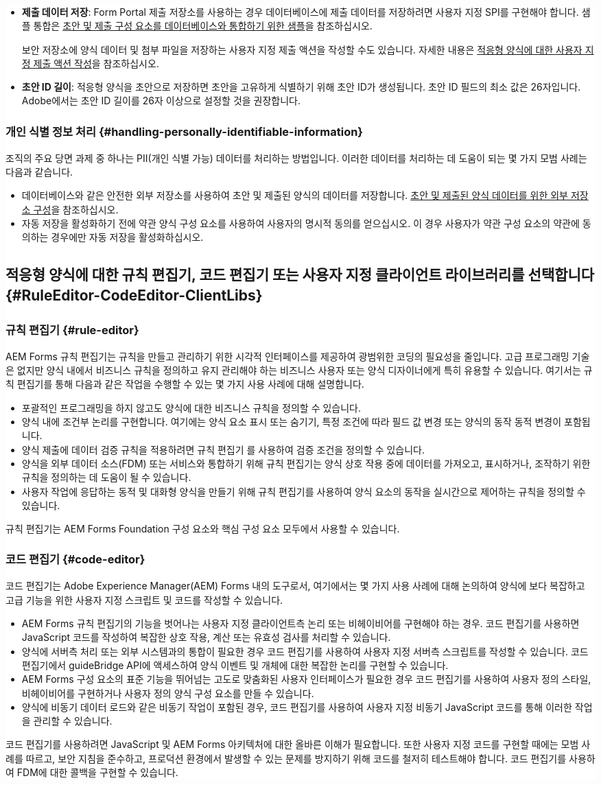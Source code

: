 * **제출 데이터 저장**: Form Portal 제출 저장소를 사용하는 경우 데이터베이스에 제출 데이터를 저장하려면 사용자 지정 SPI를 구현해야 합니다. 샘플 통합은 [초안 및 제출 구성 요소를 데이터베이스와 통합하기 위한 샘플](/help/forms/using/integrate-draft-submission-database.md)을 참조하십시오.

  보안 저장소에 양식 데이터 및 첨부 파일을 저장하는 사용자 지정 제출 액션을 작성할 수도 있습니다. 자세한 내용은 [적응형 양식에 대한 사용자 지정 제출 액션 작성](/help/forms/using/custom-submit-action-form.md)을 참조하십시오.

* **초안 ID 길이**: 적응형 양식을 초안으로 저장하면 초안을 고유하게 식별하기 위해 초안 ID가 생성됩니다. 초안 ID 필드의 최소 값은 26자입니다. Adobe에서는 초안 ID 길이를 26자 이상으로 설정할 것을 권장합니다.

### 개인 식별 정보 처리 {#handling-personally-identifiable-information}

조직의 주요 당면 과제 중 하나는 PII(개인 식별 가능) 데이터를 처리하는 방법입니다. 이러한 데이터를 처리하는 데 도움이 되는 몇 가지 모범 사례는 다음과 같습니다.

* 데이터베이스와 같은 안전한 외부 저장소를 사용하여 초안 및 제출된 양식의 데이터를 저장합니다. [초안 및 제출된 양식 데이터를 위한 외부 저장소 구성](/help/forms/using/adaptive-forms-best-practices.md#external-storage)을 참조하십시오.
* 자동 저장을 활성화하기 전에 약관 양식 구성 요소를 사용하여 사용자의 명시적 동의를 얻으십시오. 이 경우 사용자가 약관 구성 요소의 약관에 동의하는 경우에만 자동 저장을 활성화하십시오.

## 적응형 양식에 대한 규칙 편집기, 코드 편집기 또는 사용자 지정 클라이언트 라이브러리를 선택합니다 {#RuleEditor-CodeEditor-ClientLibs}

### 규칙 편집기 {#rule-editor}



AEM Forms 규칙 편집기는 규칙을 만들고 관리하기 위한 시각적 인터페이스를 제공하여 광범위한 코딩의 필요성을 줄입니다. 고급 프로그래밍 기술은 없지만 양식 내에서 비즈니스 규칙을 정의하고 유지 관리해야 하는 비즈니스 사용자 또는 양식 디자이너에게 특히 유용할 수 있습니다. 여기서는 규칙 편집기를 통해 다음과 같은 작업을 수행할 수 있는 몇 가지 사용 사례에 대해 설명합니다.

*  포괄적인 프로그래밍을 하지 않고도 양식에 대한 비즈니스 규칙을 정의할 수 있습니다.
*  양식 내에 조건부 논리를 구현합니다. 여기에는 양식 요소 표시 또는 숨기기, 특정 조건에 따라 필드 값 변경 또는 양식의 동작 동적 변경이 포함됩니다.
*  양식 제출에 데이터 검증 규칙을 적용하려면 규칙 편집기 를 사용하여 검증 조건을 정의할 수 있습니다.
*  양식을 외부 데이터 소스(FDM) 또는 서비스와 통합하기 위해 규칙 편집기는 양식 상호 작용 중에 데이터를 가져오고, 표시하거나, 조작하기 위한 규칙을 정의하는 데 도움이 될 수 있습니다.
* 사용자 작업에 응답하는 동적 및 대화형 양식을 만들기 위해 규칙 편집기를 사용하여 양식 요소의 동작을 실시간으로 제어하는 규칙을 정의할 수 있습니다.

규칙 편집기는 AEM Forms Foundation 구성 요소와 핵심 구성 요소 모두에서 사용할 수 있습니다.

### 코드 편집기 {#code-editor}

코드 편집기는 Adobe Experience Manager(AEM) Forms 내의 도구로서, 여기에서는 몇 가지 사용 사례에 대해 논의하여 양식에 보다 복잡하고 고급 기능을 위한 사용자 지정 스크립트 및 코드를 작성할 수 있습니다.

* AEM Forms 규칙 편집기의 기능을 벗어나는 사용자 지정 클라이언트측 논리 또는 비헤이비어를 구현해야 하는 경우. 코드 편집기를 사용하면 JavaScript 코드를 작성하여 복잡한 상호 작용, 계산 또는 유효성 검사를 처리할 수 있습니다.
* 양식에 서버측 처리 또는 외부 시스템과의 통합이 필요한 경우 코드 편집기를 사용하여 사용자 지정 서버측 스크립트를 작성할 수 있습니다. 코드 편집기에서 guideBridge API에 액세스하여 양식 이벤트 및 개체에 대한 복잡한 논리를 구현할 수 있습니다.
* AEM Forms 구성 요소의 표준 기능을 뛰어넘는 고도로 맞춤화된 사용자 인터페이스가 필요한 경우 코드 편집기를 사용하여 사용자 정의 스타일, 비헤이비어를 구현하거나 사용자 정의 양식 구성 요소를 만들 수 있습니다.
* 양식에 비동기 데이터 로드와 같은 비동기 작업이 포함된 경우, 코드 편집기를 사용하여 사용자 지정 비동기 JavaScript 코드를 통해 이러한 작업을 관리할 수 있습니다.

코드 편집기를 사용하려면 JavaScript 및 AEM Forms 아키텍처에 대한 올바른 이해가 필요합니다. 또한 사용자 지정 코드를 구현할 때에는 모범 사례를 따르고, 보안 지침을 준수하고, 프로덕션 환경에서 발생할 수 있는 문제를 방지하기 위해 코드를 철저히 테스트해야 합니다. 코드 편집기를 사용하여 FDM에 대한 콜백을 구현할 수 있습니다.
